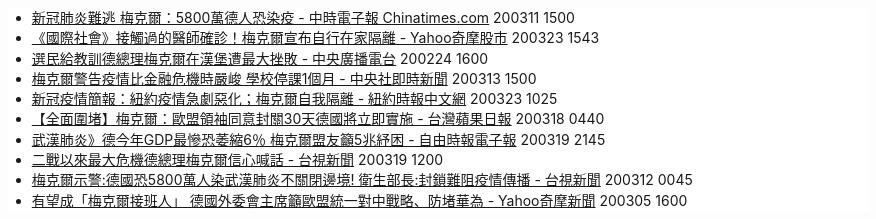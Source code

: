 - [新冠肺炎難逃 梅克爾：5800萬德人恐染疫 - 中時電子報 Chinatimes.com](https://www.chinatimes.com/realtimenews/20200311002972-260408 "新冠肺炎難逃 梅克爾：5800萬德人恐染疫 - 中時電子報 Chinatimes.com") 200311 1500
- [《國際社會》接觸過的醫師確診！梅克爾宣布自行在家隔離 - Yahoo奇摩股市](https://tw.stock.yahoo.com/news/%E5%9C%8B%E9%9A%9B%E7%A4%BE%E6%9C%83-%E6%8E%A5%E8%A7%B8%E9%81%8E%E7%9A%84%E9%86%AB%E5%B8%AB%E7%A2%BA%E8%A8%BA-%E6%A2%85%E5%85%8B%E7%88%BE%E5%AE%A3%E5%B8%83%E8%87%AA%E8%A1%8C%E5%9C%A8%E5%AE%B6%E9%9A%94%E9%9B%A2-074313091.html "《國際社會》接觸過的醫師確診！梅克爾宣布自行在家隔離 - Yahoo奇摩股市") 200323 1543
- [選民給教訓德總理梅克爾在漢堡遭最大挫敗 - 中央廣播電台](https://www.rti.org.tw/news/view/id/2052787 "選民給教訓德總理梅克爾在漢堡遭最大挫敗 - 中央廣播電台") 200224 1600
- [梅克爾警告疫情比金融危機時嚴峻 學校停課1個月 - 中央社即時新聞](https://www.cna.com.tw/news/aopl/202003130375.aspx "梅克爾警告疫情比金融危機時嚴峻 學校停課1個月 - 中央社即時新聞") 200313 1500
- [新冠疫情簡報：紐約疫情急劇惡化；梅克爾自我隔離 - 紐約時報中文網](https://cn.nytimes.com/morning-brief/20200323/coronavirus-china-briefing/zh-hant/ "新冠疫情簡報：紐約疫情急劇惡化；梅克爾自我隔離 - 紐約時報中文網") 200323 1025
- [【全面圍堵】梅克爾：歐盟領袖同意封關30天德國將立即實施 - 台灣蘋果日報](https://tw.appledaily.com/international/20200318/V26FI3GKRT53DOCDAZXJ7TJL64/ "【全面圍堵】梅克爾：歐盟領袖同意封關30天德國將立即實施 - 台灣蘋果日報") 200318 0440
- [武漢肺炎》德今年GDP最慘恐萎縮6％ 梅克爾盟友籲5兆紓困 - 自由時報電子報](https://ec.ltn.com.tw/article/breakingnews/3106081 "武漢肺炎》德今年GDP最慘恐萎縮6％ 梅克爾盟友籲5兆紓困 - 自由時報電子報") 200319 2145
- [二戰以來最大危機德總理梅克爾信心喊話 - 台視新聞](https://www.ttv.com.tw/news/view/10903190008700A/579 "二戰以來最大危機德總理梅克爾信心喊話 - 台視新聞") 200319 1200
- [梅克爾示警:德國恐5800萬人染武漢肺炎不關閉邊境! 衛生部長:封鎖難阻疫情傳播 - 台視新聞](https://www.ttv.com.tw/news/view/10903120005000N/568 "梅克爾示警:德國恐5800萬人染武漢肺炎不關閉邊境! 衛生部長:封鎖難阻疫情傳播 - 台視新聞") 200312 0045
- [有望成「梅克爾接班人」 德國外委會主席籲歐盟統一對中戰略、防堵華為 - Yahoo奇摩新聞](https://tw.news.yahoo.com/%E6%9C%89%E6%9C%9B%E6%88%90-%E6%A2%85%E5%85%8B%E7%88%BE%E6%8E%A5%E7%8F%AD%E4%BA%BA-%E5%BE%B7%E5%9C%8B%E5%A4%96%E5%A7%94%E6%9C%83%E4%B8%BB%E5%B8%AD%E7%B1%B2%E6%AD%90%E7%9B%9F%E7%B5%B1-%E5%B0%8D%E4%B8%AD%E6%88%B0%E7%95%A5-%E9%98%B2%E5%A0%B5%E8%8F%AF%E7%82%BA-024244977.html "有望成「梅克爾接班人」 德國外委會主席籲歐盟統一對中戰略、防堵華為 - Yahoo奇摩新聞") 200305 1600

